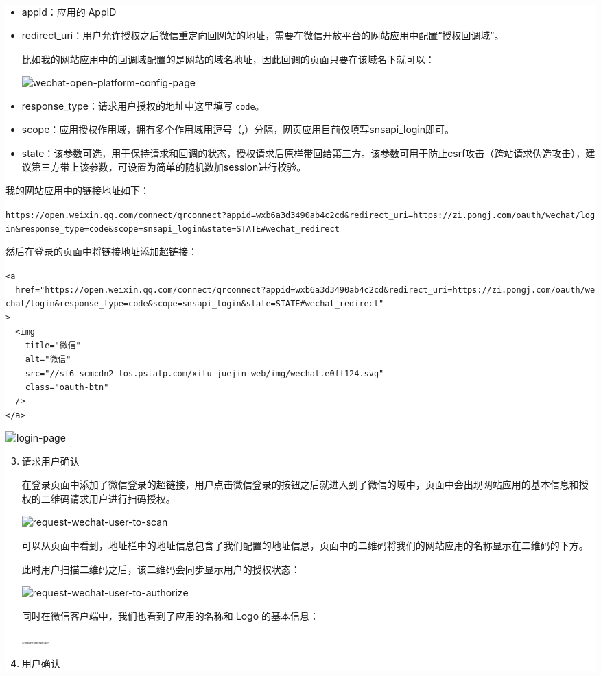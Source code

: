    - appid：应用的 AppID

   - redirect_uri：用户允许授权之后微信重定向回网站的地址，需要在微信开放平台的网站应用中配置“授权回调域”。

     比如我的网站应用中的回调域配置的是网站的域名地址，因此回调的页面只要在该域名下就可以：

     ![wechat-open-platform-config-page](https://cdn.pongj.com/uPic/20210128-1611814870842-XLwET4.png)

   - response_type：请求用户授权的地址中这里填写 `code`。
   - scope：应用授权作用域，拥有多个作用域用逗号（,）分隔，网页应用目前仅填写snsapi_login即可。

   - state：该参数可选，用于保持请求和回调的状态，授权请求后原样带回给第三方。该参数可用于防止csrf攻击（跨站请求伪造攻击），建议第三方带上该参数，可设置为简单的随机数加session进行校验。

   我的网站应用中的链接地址如下：

   ```
   https://open.weixin.qq.com/connect/qrconnect?appid=wxb6a3d3490ab4c2cd&redirect_uri=https://zi.pongj.com/oauth/wechat/login&response_type=code&scope=snsapi_login&state=STATE#wechat_redirect
   ```

   然后在登录的页面中将链接地址添加超链接：

   ```
   <a
     href="https://open.weixin.qq.com/connect/qrconnect?appid=wxb6a3d3490ab4c2cd&redirect_uri=https://zi.pongj.com/oauth/wechat/login&response_type=code&scope=snsapi_login&state=STATE#wechat_redirect"
   >
     <img
       title="微信"
       alt="微信"
       src="//sf6-scmcdn2-tos.pstatp.com/xitu_juejin_web/img/wechat.e0ff124.svg"
       class="oauth-btn"
     />
   </a>
   ```

   ![login-page](https://cdn.pongj.com/uPic/20210128-1611814839838-bABCAD.png)

3. 请求用户确认

   在登录页面中添加了微信登录的超链接，用户点击微信登录的按钮之后就进入到了微信的域中，页面中会出现网站应用的基本信息和授权的二维码请求用户进行扫码授权。

   ![request-wechat-user-to-scan](https://cdn.pongj.com/uPic/20210128-1611814802453-ZccgDn.png)

   可以从页面中看到，地址栏中的地址信息包含了我们配置的地址信息，页面中的二维码将我们的网站应用的名称显示在二维码的下方。

   此时用户扫描二维码之后，该二维码会同步显示用户的授权状态：

   ![request-wechat-user-to-authorize](https://cdn.pongj.com/uPic/20210128-1611814770888-rsH68y.png)

   同时在微信客户端中，我们也看到了应用的名称和 Logo 的基本信息：

   <img src="https://cdn.pongj.com/uPic/20210128-1611814715941-szt4KH.PNG" alt="request-wechat-user-" style="zoom:25%;" />

4. 用户确认
